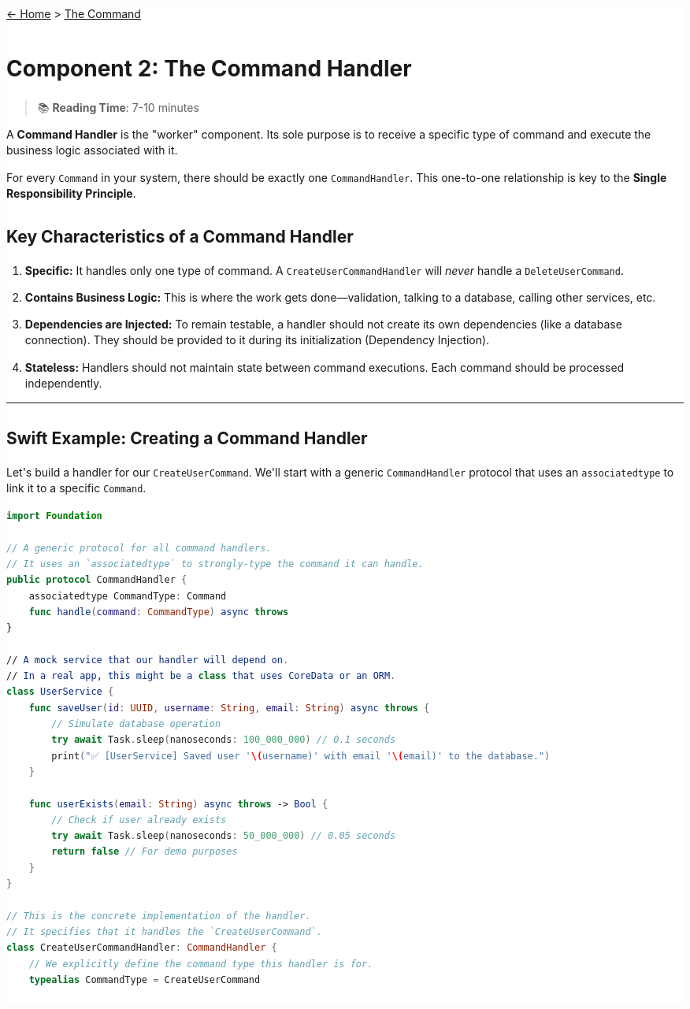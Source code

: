 [← Home](README.md) > [The Command](01-Commands.md)

# Component 2: The Command Handler

> 📚 **Reading Time**: 7-10 minutes

A **Command Handler** is the "worker" component. Its sole purpose is to receive a specific type of command and execute the business logic associated with it.

For every `Command` in your system, there should be exactly one `CommandHandler`. This one-to-one relationship is key to the **Single Responsibility Principle**.

## Key Characteristics of a Command Handler

1. **Specific:** It handles only one type of command. A `CreateUserCommandHandler` will *never* handle a `DeleteUserCommand`.

2. **Contains Business Logic:** This is where the work gets done—validation, talking to a database, calling other services, etc.

3. **Dependencies are Injected:** To remain testable, a handler should not create its own dependencies (like a database connection). They should be provided to it during its initialization (Dependency Injection).

4. **Stateless:** Handlers should not maintain state between command executions. Each command should be processed independently.

---

## Swift Example: Creating a Command Handler

Let's build a handler for our `CreateUserCommand`. We'll start with a generic `CommandHandler` protocol that uses an `associatedtype` to link it to a specific `Command`.

```swift
import Foundation

// A generic protocol for all command handlers.
// It uses an `associatedtype` to strongly-type the command it can handle.
public protocol CommandHandler {
    associatedtype CommandType: Command
    func handle(command: CommandType) async throws
}

// A mock service that our handler will depend on.
// In a real app, this might be a class that uses CoreData or an ORM.
class UserService {
    func saveUser(id: UUID, username: String, email: String) async throws {
        // Simulate database operation
        try await Task.sleep(nanoseconds: 100_000_000) // 0.1 seconds
        print("✅ [UserService] Saved user '\(username)' with email '\(email)' to the database.")
    }
    
    func userExists(email: String) async throws -> Bool {
        // Check if user already exists
        try await Task.sleep(nanoseconds: 50_000_000) // 0.05 seconds
        return false // For demo purposes
    }
}

// This is the concrete implementation of the handler.
// It specifies that it handles the `CreateUserCommand`.
class CreateUserCommandHandler: CommandHandler {
    // We explicitly define the command type this handler is for.
    typealias CommandType = CreateUserCommand
    
```